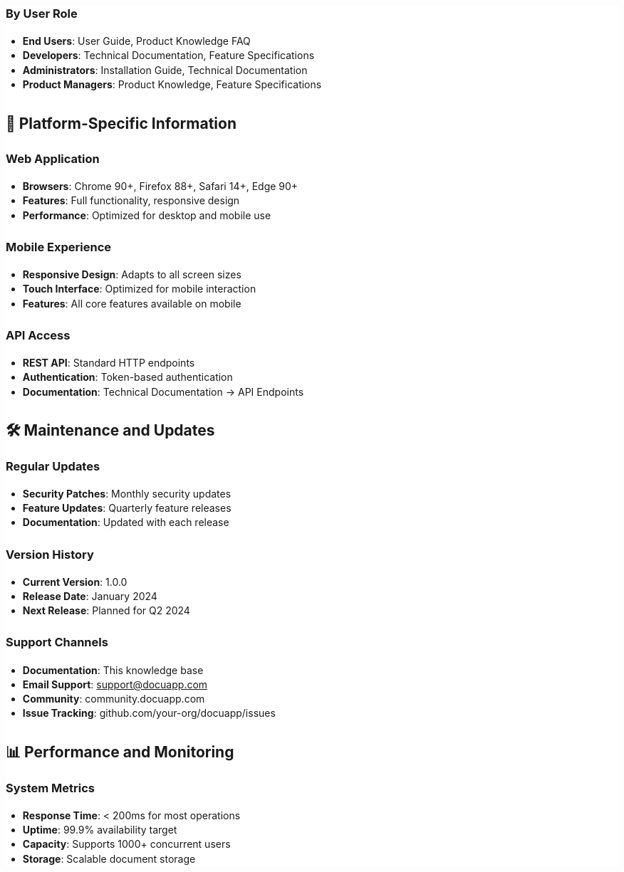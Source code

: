 ### By User Role
- **End Users**: User Guide, Product Knowledge FAQ
- **Developers**: Technical Documentation, Feature Specifications
- **Administrators**: Installation Guide, Technical Documentation
- **Product Managers**: Product Knowledge, Feature Specifications

## 📱 Platform-Specific Information

### Web Application
- **Browsers**: Chrome 90+, Firefox 88+, Safari 14+, Edge 90+
- **Features**: Full functionality, responsive design
- **Performance**: Optimized for desktop and mobile use

### Mobile Experience
- **Responsive Design**: Adapts to all screen sizes
- **Touch Interface**: Optimized for mobile interaction
- **Features**: All core features available on mobile

### API Access
- **REST API**: Standard HTTP endpoints
- **Authentication**: Token-based authentication
- **Documentation**: Technical Documentation → API Endpoints

## 🛠️ Maintenance and Updates

### Regular Updates
- **Security Patches**: Monthly security updates
- **Feature Updates**: Quarterly feature releases
- **Documentation**: Updated with each release

### Version History
- **Current Version**: 1.0.0
- **Release Date**: January 2024
- **Next Release**: Planned for Q2 2024

### Support Channels
- **Documentation**: This knowledge base
- **Email Support**: support@docuapp.com
- **Community**: community.docuapp.com
- **Issue Tracking**: github.com/your-org/docuapp/issues

## 📊 Performance and Monitoring

### System Metrics
- **Response Time**: < 200ms for most operations
- **Uptime**: 99.9% availability target
- **Capacity**: Supports 1000+ concurrent users
- **Storage**: Scalable document storage
